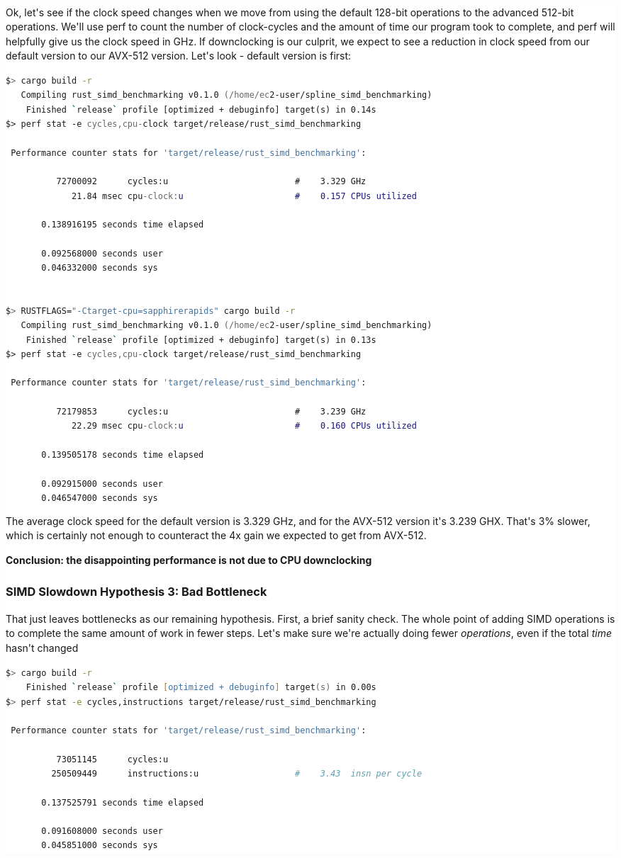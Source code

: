 Ok, let's see if the clock speed changes when we move from using the default 128-bit operations to the advanced 512-bit operations. We'll use perf to count the number of clock-cycles and the amount of time our program took to complete, and perf will helpfully give us the clock speed in GHz. If downclocking is our culprit, we expect to see a reduction in clock speed from our default version to our AVX-512 version. Let's look - default version is first:

```zsh
$> cargo build -r
   Compiling rust_simd_benchmarking v0.1.0 (/home/ec2-user/spline_simd_benchmarking)
    Finished `release` profile [optimized + debuginfo] target(s) in 0.14s
$> perf stat -e cycles,cpu-clock target/release/rust_simd_benchmarking

 Performance counter stats for 'target/release/rust_simd_benchmarking':

          72700092      cycles:u                         #    3.329 GHz                    
             21.84 msec cpu-clock:u                      #    0.157 CPUs utilized          

       0.138916195 seconds time elapsed

       0.092568000 seconds user
       0.046332000 seconds sys


$> RUSTFLAGS="-Ctarget-cpu=sapphirerapids" cargo build -r
   Compiling rust_simd_benchmarking v0.1.0 (/home/ec2-user/spline_simd_benchmarking)
    Finished `release` profile [optimized + debuginfo] target(s) in 0.13s
$> perf stat -e cycles,cpu-clock target/release/rust_simd_benchmarking

 Performance counter stats for 'target/release/rust_simd_benchmarking':

          72179853      cycles:u                         #    3.239 GHz                    
             22.29 msec cpu-clock:u                      #    0.160 CPUs utilized          

       0.139505178 seconds time elapsed

       0.092915000 seconds user
       0.046547000 seconds sys
```
The average clock speed for the default version is 3.329 GHz, and for the AVX-512 version it's 3.239 GHX. That's 3% slower, which is certainly not enough to counteract the 4x gain we expected to get from AVX-512.

**Conclusion: the disappointing performance is not due to CPU downclocking**

### SIMD Slowdown Hypothesis 3: Bad Bottleneck

That just leaves bottlenecks as our remaining hypothesis. First, a brief sanity check. The whole point of adding SIMD operations is to complete the same amount of work in fewer steps. Let's make sure we're actually doing fewer *operations*, even if the total *time* hasn't changed

```zsh
$> cargo build -r
    Finished `release` profile [optimized + debuginfo] target(s) in 0.00s
$> perf stat -e cycles,instructions target/release/rust_simd_benchmarking

 Performance counter stats for 'target/release/rust_simd_benchmarking':

          73051145      cycles:u                                                           
         250509449      instructions:u                   #    3.43  insn per cycle         

       0.137525791 seconds time elapsed

       0.091608000 seconds user
       0.045851000 seconds sys


```

[^1]: That's the Rust Vector type - analogous to a python list or Java ArrayList - not a SIMD vector